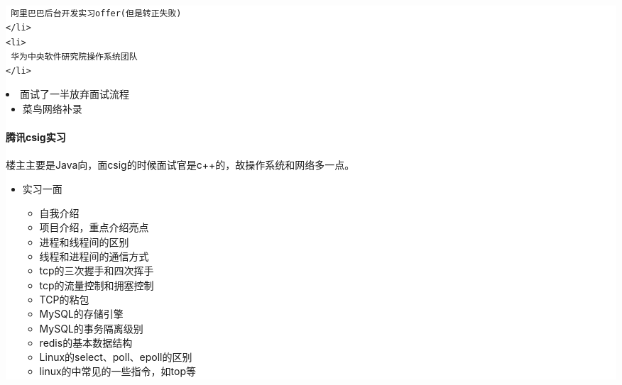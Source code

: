      阿里巴巴后台开发实习offer(但是转正失败)
    </li>
    <li>
     华为中央软件研究院操作系统团队
    </li>
   </ul>
  </li>
  <li>
   面试了一半放弃面试流程
   <ul>
    <li>
     菜鸟网络补录
    </li>
   </ul>
  </li>
 </ul>
 <h4>
  腾讯csig实习
 </h4>
 <p>
  楼主主要是Java向，面csig的时候面试官是c++的，故操作系统和网络多一点。
 </p>
 <ul>
  <li>
   <p>
    实习一面
   </p>
   <ul>
    <li>
     自我介绍
    </li>
    <li>
     项目介绍，重点介绍亮点
    </li>
    <li>
     进程和线程间的区别
    </li>
    <li>
     线程和进程间的通信方式
    </li>
    <li>
     tcp的三次握手和四次挥手
    </li>
    <li>
     tcp的流量控制和拥塞控制
    </li>
    <li>
     TCP的粘包
    </li>
    <li>
     MySQL的存储引擎
    </li>
    <li>
     MySQL的事务隔离级别
    </li>
    <li>
     redis的基本数据结构
    </li>
    <li>
     Linux的select、poll、epoll的区别
    </li>
    <li>
     linux的中常见的一些指令，如top等
    </li>
